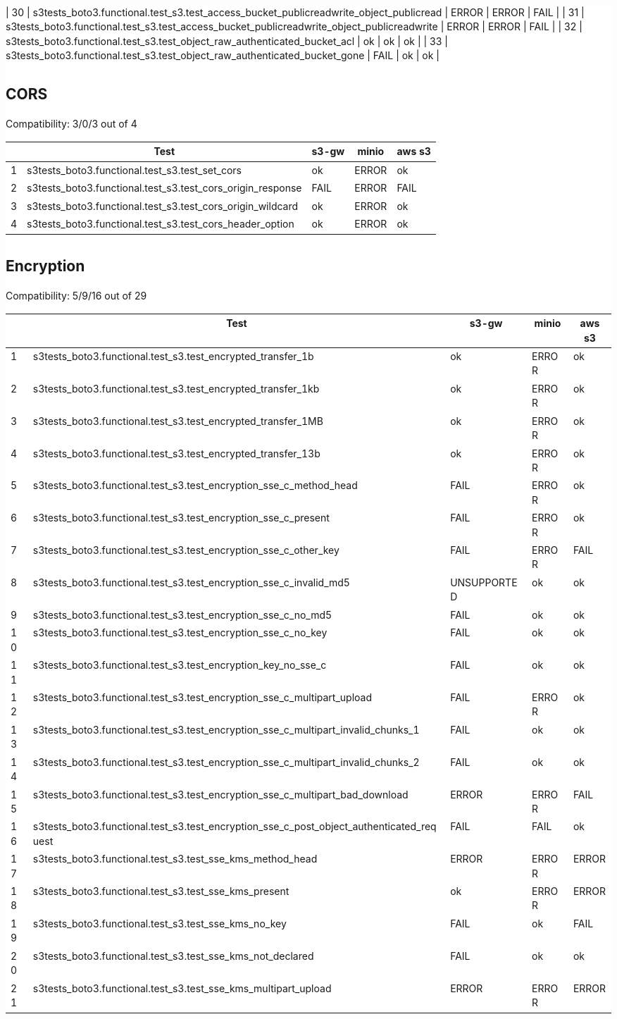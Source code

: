 | 30 | s3tests_boto3.functional.test_s3.test_access_bucket_publicreadwrite_object_publicread      | ERROR | ERROR | FAIL   |
| 31 | s3tests_boto3.functional.test_s3.test_access_bucket_publicreadwrite_object_publicreadwrite | ERROR | ERROR | FAIL   |
| 32 | s3tests_boto3.functional.test_s3.test_object_raw_authenticated_bucket_acl                  | ok    | ok    | ok     |
| 33 | s3tests_boto3.functional.test_s3.test_object_raw_authenticated_bucket_gone                 | FAIL  | ok    | ok     |

## CORS

Compatibility: 3/0/3 out of 4

|   | Test                                                       | s3-gw | minio | aws s3 |
|---|------------------------------------------------------------|-------|-------|--------|
| 1 | s3tests_boto3.functional.test_s3.test_set_cors             | ok    | ERROR | ok     |
| 2 | s3tests_boto3.functional.test_s3.test_cors_origin_response | FAIL  | ERROR | FAIL   |
| 3 | s3tests_boto3.functional.test_s3.test_cors_origin_wildcard | ok    | ERROR | ok     |
| 4 | s3tests_boto3.functional.test_s3.test_cors_header_option   | ok    | ERROR | ok     |

## Encryption

Compatibility: 5/9/16 out of 29

|    | Test                                                                                     | s3-gw       | minio | aws s3 |
|----|------------------------------------------------------------------------------------------|-------------|-------|--------|
| 1  | s3tests_boto3.functional.test_s3.test_encrypted_transfer_1b                              | ok          | ERROR | ok     |
| 2  | s3tests_boto3.functional.test_s3.test_encrypted_transfer_1kb                             | ok          | ERROR | ok     |
| 3  | s3tests_boto3.functional.test_s3.test_encrypted_transfer_1MB                             | ok          | ERROR | ok     |
| 4  | s3tests_boto3.functional.test_s3.test_encrypted_transfer_13b                             | ok          | ERROR | ok     |
| 5  | s3tests_boto3.functional.test_s3.test_encryption_sse_c_method_head                       | FAIL        | ERROR | ok     |
| 6  | s3tests_boto3.functional.test_s3.test_encryption_sse_c_present                           | FAIL        | ERROR | ok     |
| 7  | s3tests_boto3.functional.test_s3.test_encryption_sse_c_other_key                         | FAIL        | ERROR | FAIL   |
| 8  | s3tests_boto3.functional.test_s3.test_encryption_sse_c_invalid_md5                       | UNSUPPORTED | ok     | ok     |
| 9  | s3tests_boto3.functional.test_s3.test_encryption_sse_c_no_md5                            | FAIL        | ok    | ok     |
| 10 | s3tests_boto3.functional.test_s3.test_encryption_sse_c_no_key                            | FAIL        | ok    | ok     |
| 11 | s3tests_boto3.functional.test_s3.test_encryption_key_no_sse_c                            | FAIL        | ok    | ok     |
| 12 | s3tests_boto3.functional.test_s3.test_encryption_sse_c_multipart_upload                  | FAIL        | ERROR | ok     |
| 13 | s3tests_boto3.functional.test_s3.test_encryption_sse_c_multipart_invalid_chunks_1        | FAIL        | ok    | ok     |
| 14 | s3tests_boto3.functional.test_s3.test_encryption_sse_c_multipart_invalid_chunks_2        | FAIL        | ok    | ok     |
| 15 | s3tests_boto3.functional.test_s3.test_encryption_sse_c_multipart_bad_download            | ERROR       | ERROR | FAIL   |
| 16 | s3tests_boto3.functional.test_s3.test_encryption_sse_c_post_object_authenticated_request | FAIL        | FAIL  | ok     |
| 17 | s3tests_boto3.functional.test_s3.test_sse_kms_method_head                                | ERROR       | ERROR | ERROR  |
| 18 | s3tests_boto3.functional.test_s3.test_sse_kms_present                                    | ok          | ERROR | ERROR  |
| 19 | s3tests_boto3.functional.test_s3.test_sse_kms_no_key                                     | FAIL        | ok    | FAIL   |
| 20 | s3tests_boto3.functional.test_s3.test_sse_kms_not_declared                               | FAIL        | ok    | ok     |
| 21 | s3tests_boto3.functional.test_s3.test_sse_kms_multipart_upload                           | ERROR       | ERROR | ERROR  |